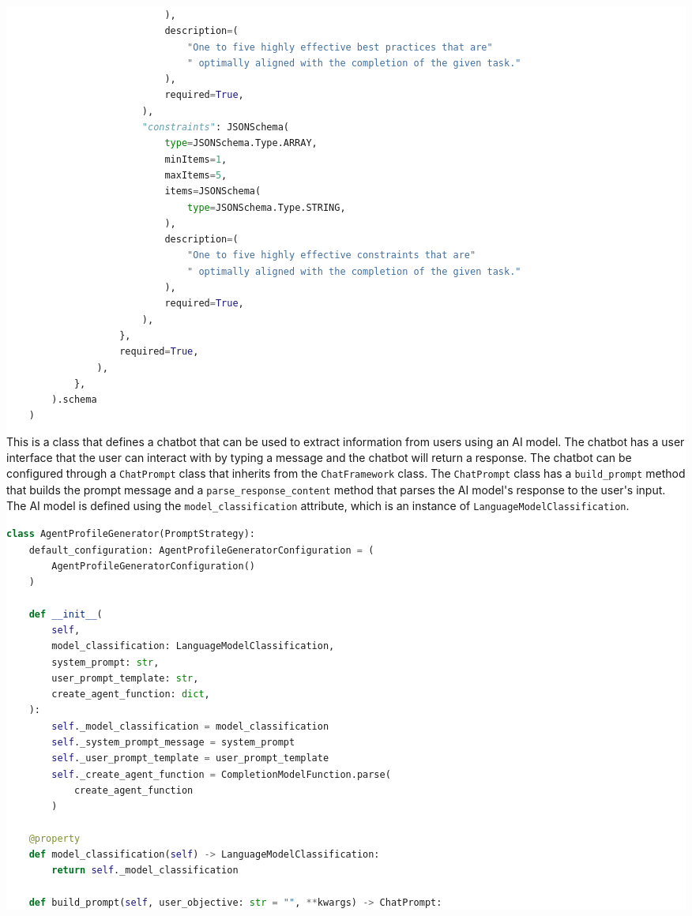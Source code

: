 ```py
                            ),
                            description=(
                                "One to five highly effective best practices that are"
                                " optimally aligned with the completion of the given task."
                            ),
                            required=True,
                        ),
                        "constraints": JSONSchema(
                            type=JSONSchema.Type.ARRAY,
                            minItems=1,
                            maxItems=5,
                            items=JSONSchema(
                                type=JSONSchema.Type.STRING,
                            ),
                            description=(
                                "One to five highly effective constraints that are"
                                " optimally aligned with the completion of the given task."
                            ),
                            required=True,
                        ),
                    },
                    required=True,
                ),
            },
        ).schema
    )


```

This is a class that defines a chatbot that can be used to extract information from users using an AI model. The chatbot has a user interface that the user can interact with by typing a message and the chatbot will return a response. The chatbot can be configured through a `ChatPrompt` class that inherits from the `ChatFramework` class. The `ChatPrompt` class has a `build_prompt` method that builds the prompt message and a `parse_response_content` method that parses the AI model's response to the user's input. The AI model is defined using the `model_classification` attribute, which is an instance of `LanguageModelClassification`.


```py
class AgentProfileGenerator(PromptStrategy):
    default_configuration: AgentProfileGeneratorConfiguration = (
        AgentProfileGeneratorConfiguration()
    )

    def __init__(
        self,
        model_classification: LanguageModelClassification,
        system_prompt: str,
        user_prompt_template: str,
        create_agent_function: dict,
    ):
        self._model_classification = model_classification
        self._system_prompt_message = system_prompt
        self._user_prompt_template = user_prompt_template
        self._create_agent_function = CompletionModelFunction.parse(
            create_agent_function
        )

    @property
    def model_classification(self) -> LanguageModelClassification:
        return self._model_classification

    def build_prompt(self, user_objective: str = "", **kwargs) -> ChatPrompt:
```